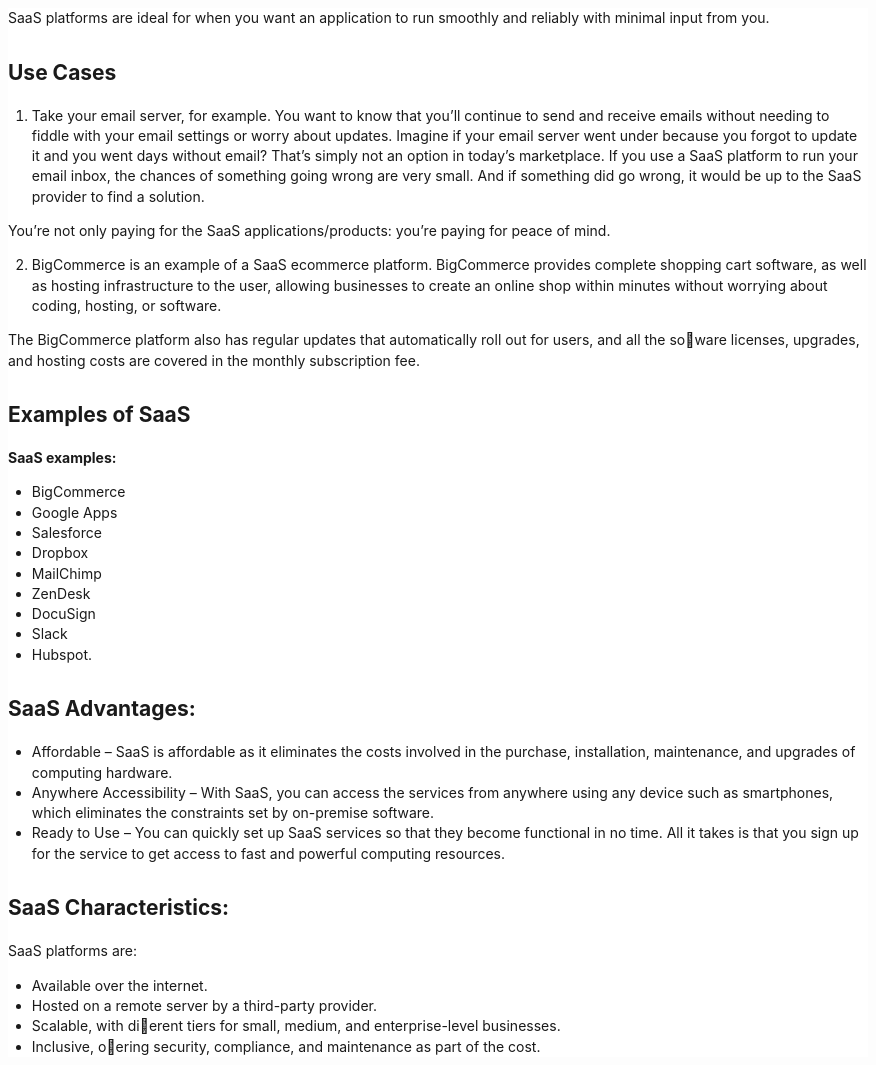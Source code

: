 SaaS platforms are ideal for when you want an application to run
smoothly and reliably with minimal input from you.


## Use Cases
1. Take your email server, for example.
You want to know that youʼll continue to send and receive emails without needing to fiddle with your
email settings or worry about updates.
Imagine if your email server went under because you forgot to update it and you went days without
email? Thatʼs simply not an option in todayʼs marketplace.
If you use a SaaS platform to run your email inbox, the chances of something going wrong are very
small.
And if something did go wrong, it would be up to the SaaS provider to find a solution.

Youʼre not only paying for the SaaS applications/products: youʼre
paying for peace of mind.

2. BigCommerce is an example of a SaaS ecommerce platform.
BigCommerce provides complete shopping cart software, as well as
hosting infrastructure to the user, allowing businesses to create an
online shop within minutes without worrying about coding, hosting, or
software.

The BigCommerce platform also has regular updates that automatically roll out for users, and all the
so􀁹ware licenses, upgrades, and hosting costs are covered in the monthly subscription fee.

## Examples of SaaS 
**SaaS examples:** 
- BigCommerce
- Google Apps
- Salesforce
- Dropbox
- MailChimp
- ZenDesk
- DocuSign
- Slack 
- Hubspot.

## SaaS Advantages:
- Affordable – SaaS is affordable as it eliminates the costs involved in the purchase, installation, maintenance, and upgrades of computing hardware.
- Anywhere Accessibility – With SaaS, you can access the services from anywhere using any device such as smartphones, which eliminates the constraints set by on-premise software.
- Ready to Use – You can quickly set up SaaS services so that they become functional in no time. All it takes is that you sign up for the service to get access to fast and powerful computing resources.
## SaaS Characteristics:
SaaS platforms are:
- Available over the internet.
- Hosted on a remote server by a third-party provider.
- Scalable, with di􀁸erent tiers for small, medium, and enterprise-level businesses.
- Inclusive, o􀁸ering security, compliance, and maintenance as part of the cost.
